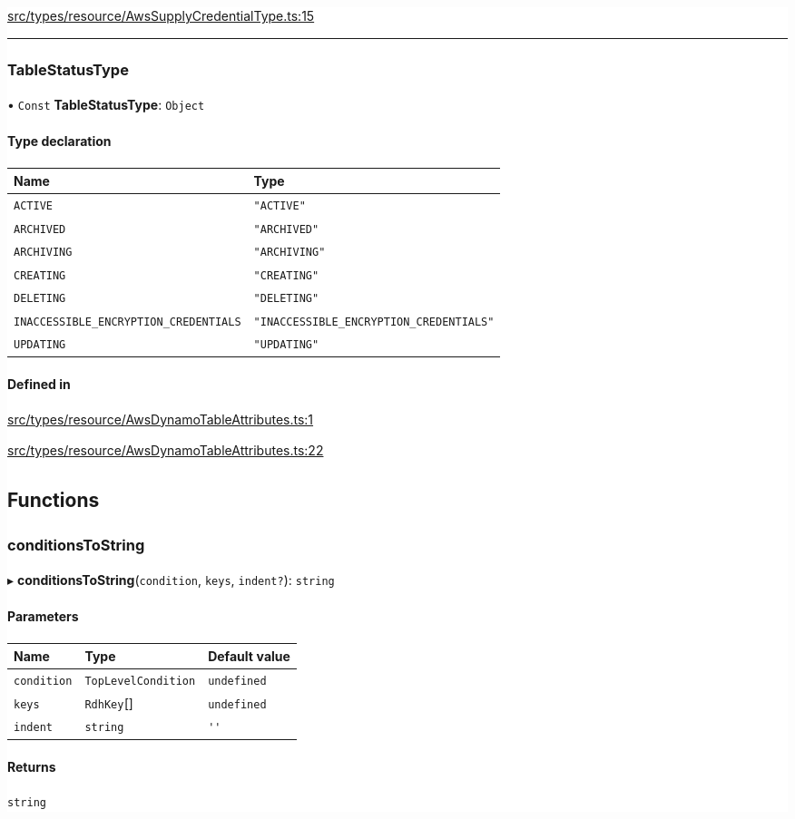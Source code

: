 [src/types/resource/AwsSupplyCredentialType.ts:15](https://github.com/l-v-yonsama/db-drivers/blob/6d0d269d945625f2c85f36e55838c502224f3573/src/types/resource/AwsSupplyCredentialType.ts#L15)

___

### TableStatusType

• `Const` **TableStatusType**: `Object`

#### Type declaration

| Name | Type |
| :------ | :------ |
| `ACTIVE` | ``"ACTIVE"`` |
| `ARCHIVED` | ``"ARCHIVED"`` |
| `ARCHIVING` | ``"ARCHIVING"`` |
| `CREATING` | ``"CREATING"`` |
| `DELETING` | ``"DELETING"`` |
| `INACCESSIBLE_ENCRYPTION_CREDENTIALS` | ``"INACCESSIBLE_ENCRYPTION_CREDENTIALS"`` |
| `UPDATING` | ``"UPDATING"`` |

#### Defined in

[src/types/resource/AwsDynamoTableAttributes.ts:1](https://github.com/l-v-yonsama/db-drivers/blob/6d0d269d945625f2c85f36e55838c502224f3573/src/types/resource/AwsDynamoTableAttributes.ts#L1)

[src/types/resource/AwsDynamoTableAttributes.ts:22](https://github.com/l-v-yonsama/db-drivers/blob/6d0d269d945625f2c85f36e55838c502224f3573/src/types/resource/AwsDynamoTableAttributes.ts#L22)

## Functions

### conditionsToString

▸ **conditionsToString**(`condition`, `keys`, `indent?`): `string`

#### Parameters

| Name | Type | Default value |
| :------ | :------ | :------ |
| `condition` | `TopLevelCondition` | `undefined` |
| `keys` | `RdhKey`[] | `undefined` |
| `indent` | `string` | `''` |

#### Returns

`string`
